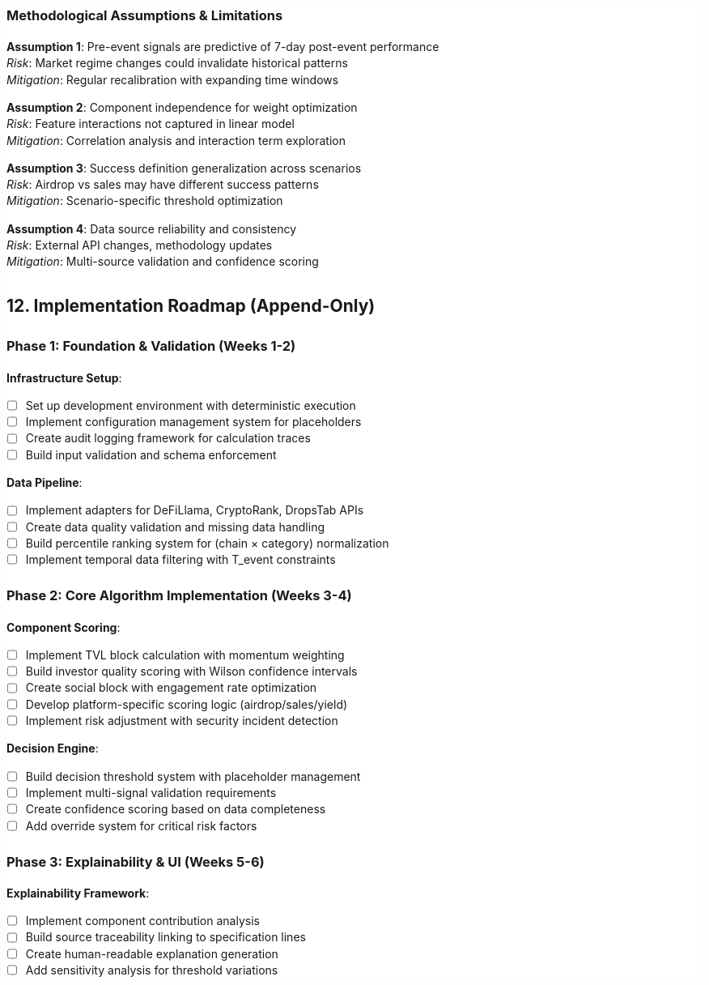 ### Methodological Assumptions & Limitations

**Assumption 1**: Pre-event signals are predictive of 7-day post-event performance  
*Risk*: Market regime changes could invalidate historical patterns  
*Mitigation*: Regular recalibration with expanding time windows

**Assumption 2**: Component independence for weight optimization  
*Risk*: Feature interactions not captured in linear model  
*Mitigation*: Correlation analysis and interaction term exploration

**Assumption 3**: Success definition generalization across scenarios  
*Risk*: Airdrop vs sales may have different success patterns  
*Mitigation*: Scenario-specific threshold optimization

**Assumption 4**: Data source reliability and consistency  
*Risk*: External API changes, methodology updates  
*Mitigation*: Multi-source validation and confidence scoring

## 12. Implementation Roadmap (Append-Only)

### Phase 1: Foundation & Validation (Weeks 1-2)

**Infrastructure Setup**:
- [ ] Set up development environment with deterministic execution
- [ ] Implement configuration management system for placeholders
- [ ] Create audit logging framework for calculation traces
- [ ] Build input validation and schema enforcement

**Data Pipeline**:
- [ ] Implement adapters for DeFiLlama, CryptoRank, DropsTab APIs  
- [ ] Create data quality validation and missing data handling
- [ ] Build percentile ranking system for (chain × category) normalization
- [ ] Implement temporal data filtering with T_event constraints

### Phase 2: Core Algorithm Implementation (Weeks 3-4)

**Component Scoring**:
- [ ] Implement TVL block calculation with momentum weighting
- [ ] Build investor quality scoring with Wilson confidence intervals  
- [ ] Create social block with engagement rate optimization
- [ ] Develop platform-specific scoring logic (airdrop/sales/yield)
- [ ] Implement risk adjustment with security incident detection

**Decision Engine**:
- [ ] Build decision threshold system with placeholder management
- [ ] Implement multi-signal validation requirements
- [ ] Create confidence scoring based on data completeness
- [ ] Add override system for critical risk factors

### Phase 3: Explainability & UI (Weeks 5-6)

**Explainability Framework**:
- [ ] Implement component contribution analysis
- [ ] Build source traceability linking to specification lines
- [ ] Create human-readable explanation generation
- [ ] Add sensitivity analysis for threshold variations
